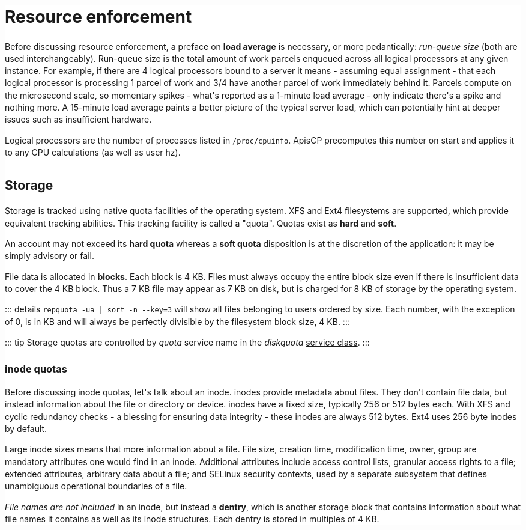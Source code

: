 # Resource enforcement

Before discussing resource enforcement, a preface on **load average** is necessary, or more pedantically: *run-queue size* (both are used interchangeably). Run-queue size is the total amount of work parcels enqueued across all logical processors at any given instance. For example, if there are 4 logical processors bound to a server it means - assuming equal assignment - that each logical processor is processing 1 parcel of work and 3/4 have another parcel of work immediately behind it. Parcels compute on the microsecond scale, so momentary spikes - what's reported as a 1-minute load average - only indicate there's a spike and nothing more. A 15-minute load average paints a better picture of the typical server load, which can potentially hint at deeper issues such as insufficient hardware.

Logical processors are the number of processes listed in `/proc/cpuinfo`. ApisCP precomputes this number on start and applies it to any CPU calculations (as well as user hz). 

## Storage

Storage is tracked using native quota facilities of the operating system. XFS and Ext4 [filesystems](Filesystem.md) are supported, which provide equivalent tracking abilities. This tracking facility is called a "quota". Quotas exist as **hard** and **soft**. 

An account may not exceed its **hard quota** whereas a **soft quota** disposition is at the discretion of the application: it may be simply advisory or fail.

File data is allocated in **blocks**. Each block is 4 KB. Files must always occupy the entire block size even if there is insufficient data to cover the 4 KB block. Thus a 7 KB file may appear as 7 KB on disk, but is charged for 8 KB of storage by the operating system.

::: details
`repquota -ua | sort -n --key=3` will show all files belonging to users ordered by size. Each number, with the exception of 0, is in KB and will always be perfectly divisible by the filesystem block size, 4 KB.
:::

::: tip
Storage quotas are controlled by *quota* service name in the *diskquota* [service class](Plans.md).
:::

### inode quotas

Before discussing inode quotas, let's talk about an inode. inodes provide metadata about files. They don't contain file data, but instead information about the file or directory or device. inodes have a fixed size, typically 256 or 512 bytes each. With XFS and cyclic redundancy checks - a blessing for ensuring data integrity - these inodes are always 512 bytes. Ext4 uses 256 byte inodes by default.

Large inode sizes means that more information about a file. File size, creation time, modification time, owner, group are mandatory attributes one would find in an inode. Additional attributes include access control lists, granular access rights to a file; extended attributes, arbitrary data about a file; and SELinux security contexts, used by a separate subsystem that defines unambiguous operational boundaries of a file. 

*File names are not included* in an inode, but instead a **dentry**, which is another storage block that contains information about what file names it contains as well as its inode structures. Each dentry is stored in multiples of 4 KB.

